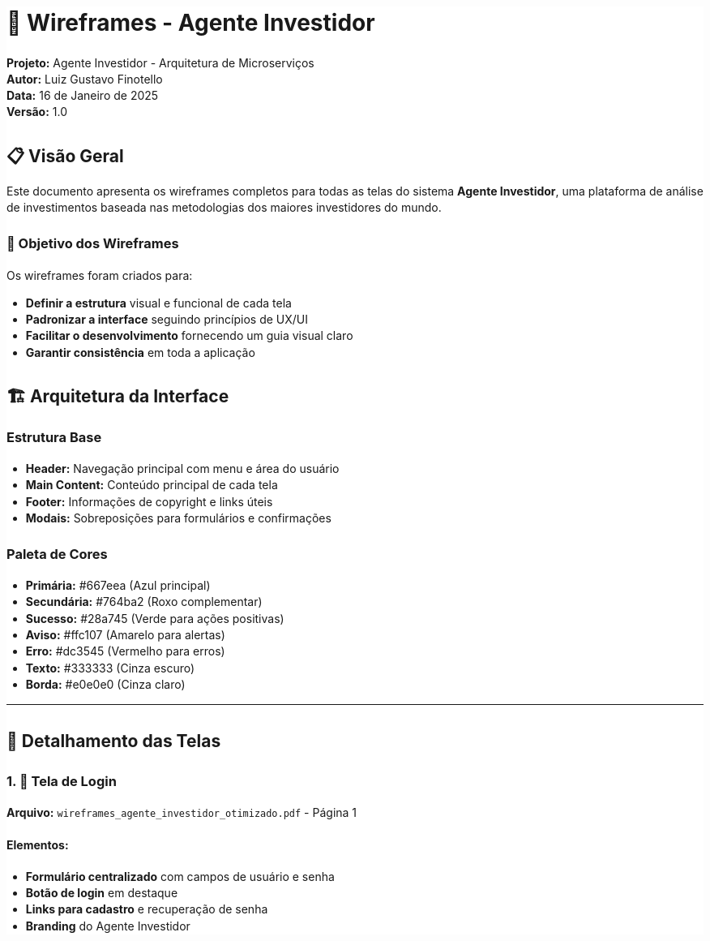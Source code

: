 # 📐 Wireframes - Agente Investidor

**Projeto:** Agente Investidor - Arquitetura de Microserviços  
**Autor:** Luiz Gustavo Finotello  
**Data:** 16 de Janeiro de 2025  
**Versão:** 1.0  

## 📋 Visão Geral

Este documento apresenta os wireframes completos para todas as telas do sistema **Agente Investidor**, uma plataforma de análise de investimentos baseada nas metodologias dos maiores investidores do mundo.

### 🎯 Objetivo dos Wireframes

Os wireframes foram criados para:
- **Definir a estrutura** visual e funcional de cada tela
- **Padronizar a interface** seguindo princípios de UX/UI
- **Facilitar o desenvolvimento** fornecendo um guia visual claro
- **Garantir consistência** em toda a aplicação

## 🏗️ Arquitetura da Interface

### Estrutura Base
- **Header:** Navegação principal com menu e área do usuário
- **Main Content:** Conteúdo principal de cada tela
- **Footer:** Informações de copyright e links úteis
- **Modais:** Sobreposições para formulários e confirmações

### Paleta de Cores
- **Primária:** #667eea (Azul principal)
- **Secundária:** #764ba2 (Roxo complementar)
- **Sucesso:** #28a745 (Verde para ações positivas)
- **Aviso:** #ffc107 (Amarelo para alertas)
- **Erro:** #dc3545 (Vermelho para erros)
- **Texto:** #333333 (Cinza escuro)
- **Borda:** #e0e0e0 (Cinza claro)

---

## 📱 Detalhamento das Telas

### 1. 🔐 Tela de Login

**Arquivo:** `wireframes_agente_investidor_otimizado.pdf` - Página 1

#### Elementos:
- **Formulário centralizado** com campos de usuário e senha
- **Botão de login** em destaque
- **Links para cadastro** e recuperação de senha
- **Branding** do Agente Investidor
